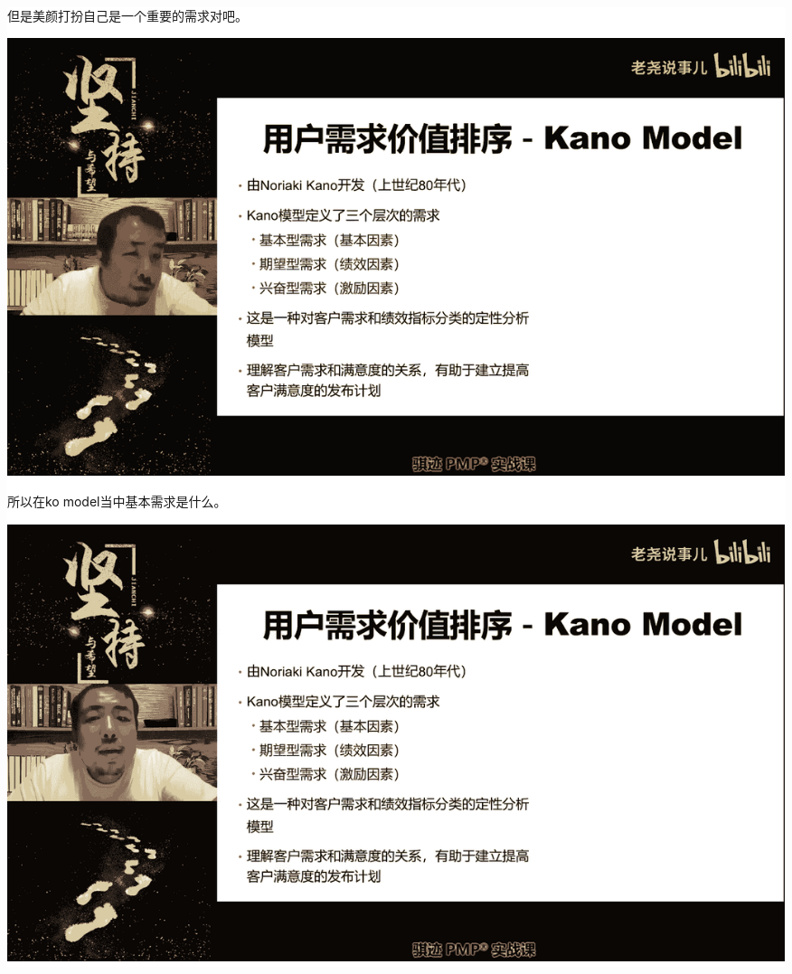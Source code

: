但是美颜打扮自己是一个重要的需求对吧。

![](img/922e3d827203f4711945e1aee0ee764b_178.png)

所以在ko model当中基本需求是什么。

![](img/922e3d827203f4711945e1aee0ee764b_180.png)
